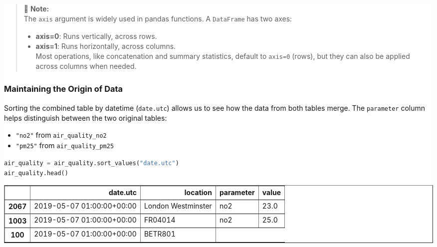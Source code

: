 > 📝 **Note:**  
> The `axis` argument is widely used in pandas functions. A `DataFrame` has two axes:
> - **axis=0**: Runs vertically, across rows.
> - **axis=1**: Runs horizontally, across columns.  
> Most operations, like concatenation and summary statistics, default to `axis=0` (rows), but they can also be applied across columns when needed.


### Maintaining the Origin of Data

Sorting the combined table by datetime (`date.utc`) allows us to see how the data from both tables merge. The `parameter` column helps distinguish between the two original tables:
- `"no2"` from `air_quality_no2`
- `"pm25"` from `air_quality_pm25`




```python
air_quality = air_quality.sort_values("date.utc")
air_quality.head()
```




<div>
<style scoped>
    .dataframe tbody tr th:only-of-type {
        vertical-align: middle;
    }

    .dataframe tbody tr th {
        vertical-align: top;
    }

    .dataframe thead th {
        text-align: right;
    }
</style>
<table border="1" class="dataframe">
  <thead>
    <tr style="text-align: right;">
      <th></th>
      <th>date.utc</th>
      <th>location</th>
      <th>parameter</th>
      <th>value</th>
    </tr>
  </thead>
  <tbody>
    <tr>
      <th>2067</th>
      <td>2019-05-07 01:00:00+00:00</td>
      <td>London Westminster</td>
      <td>no2</td>
      <td>23.0</td>
    </tr>
    <tr>
      <th>1003</th>
      <td>2019-05-07 01:00:00+00:00</td>
      <td>FR04014</td>
      <td>no2</td>
      <td>25.0</td>
    </tr>
    <tr>
      <th>100</th>
      <td>2019-05-07 01:00:00+00:00</td>
      <td>BETR801</td>